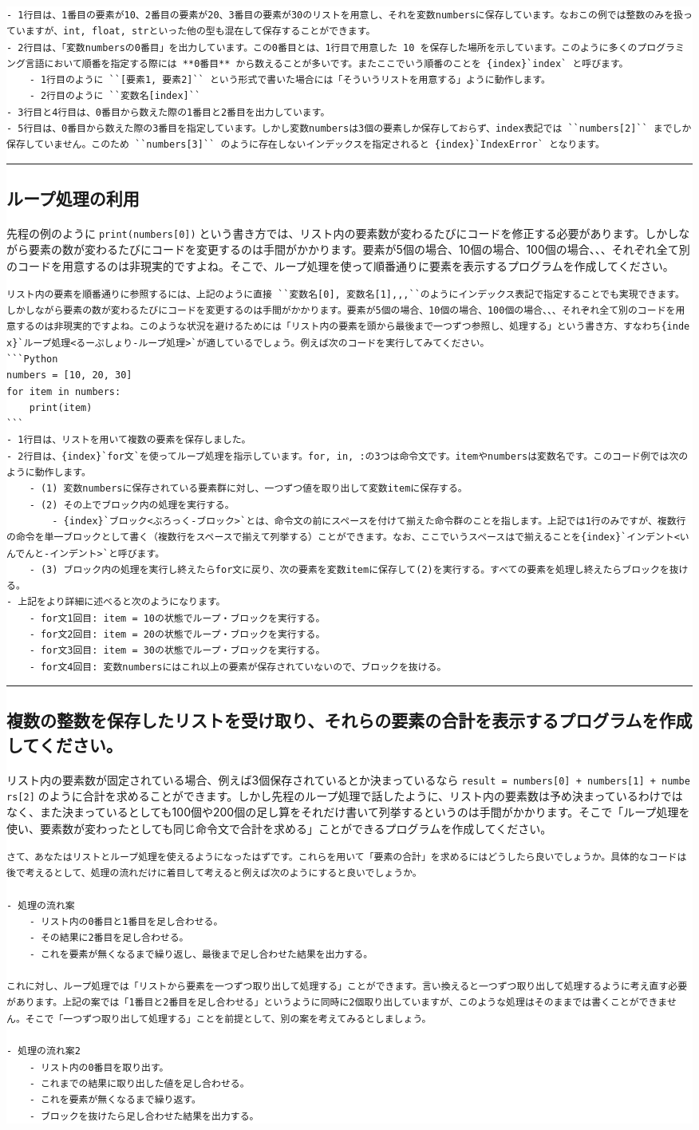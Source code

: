 ````{hint}
- 1行目は、1番目の要素が10、2番目の要素が20、3番目の要素が30のリストを用意し、それを変数numbersに保存しています。なおこの例では整数のみを扱っていますが、int, float, strといった他の型も混在して保存することができます。
- 2行目は、「変数numbersの0番目」を出力しています。この0番目とは、1行目で用意した 10 を保存した場所を示しています。このように多くのプログラミング言語において順番を指定する際には **0番目** から数えることが多いです。またここでいう順番のことを {index}`index` と呼びます。
    - 1行目のように ``[要素1, 要素2]`` という形式で書いた場合には「そういうリストを用意する」ように動作します。
    - 2行目のように ``変数名[index]`` 
- 3行目と4行目は、0番目から数えた際の1番目と2番目を出力しています。
- 5行目は、0番目から数えた際の3番目を指定しています。しかし変数numbersは3個の要素しか保存しておらず、index表記では ``numbers[2]`` までしか保存していません。このため ``numbers[3]`` のように存在しないインデックスを指定されると {index}`IndexError` となります。
````

---
## ループ処理の利用
先程の例のように ``print(numbers[0])`` という書き方では、リスト内の要素数が変わるたびにコードを修正する必要があります。しかしながら要素の数が変わるたびにコードを変更するのは手間がかかります。要素が5個の場合、10個の場合、100個の場合、、、それぞれ全て別のコードを用意するのは非現実的ですよね。そこで、ループ処理を使って順番通りに要素を表示するプログラムを作成してください。
````{hint}
リスト内の要素を順番通りに参照するには、上記のように直接 ``変数名[0], 変数名[1],,,``のようにインデックス表記で指定することでも実現できます。しかしながら要素の数が変わるたびにコードを変更するのは手間がかかります。要素が5個の場合、10個の場合、100個の場合、、、それぞれ全て別のコードを用意するのは非現実的ですよね。このような状況を避けるためには「リスト内の要素を頭から最後まで一つずつ参照し、処理する」という書き方、すなわち{index}`ループ処理<るーぷしょり-ループ処理>`が適しているでしょう。例えば次のコードを実行してみてください。
```Python
numbers = [10, 20, 30]
for item in numbers:
    print(item)
```
- 1行目は、リストを用いて複数の要素を保存しました。
- 2行目は、{index}`for文`を使ってループ処理を指示しています。for, in, :の3つは命令文です。itemやnumbersは変数名です。このコード例では次のように動作します。
    - (1) 変数numbersに保存されている要素群に対し、一つずつ値を取り出して変数itemに保存する。
    - (2) その上でブロック内の処理を実行する。
        - {index}`ブロック<ぶろっく-ブロック>`とは、命令文の前にスペースを付けて揃えた命令群のことを指します。上記では1行のみですが、複数行の命令を単一ブロックとして書く（複数行をスペースで揃えて列挙する）ことができます。なお、ここでいうスペースはで揃えることを{index}`インデント<いんでんと-インデント>`と呼びます。
    - (3) ブロック内の処理を実行し終えたらfor文に戻り、次の要素を変数itemに保存して(2)を実行する。すべての要素を処理し終えたらブロックを抜ける。
- 上記をより詳細に述べると次のようになります。
    - for文1回目: item = 10の状態でループ・ブロックを実行する。
    - for文2回目: item = 20の状態でループ・ブロックを実行する。
    - for文3回目: item = 30の状態でループ・ブロックを実行する。
    - for文4回目: 変数numbersにはこれ以上の要素が保存されていないので、ブロックを抜ける。
````

---
## 複数の整数を保存したリストを受け取り、それらの要素の合計を表示するプログラムを作成してください。
リスト内の要素数が固定されている場合、例えば3個保存されているとか決まっているなら ``result = numbers[0] + numbers[1] + numbers[2]`` のように合計を求めることができます。しかし先程のループ処理で話したように、リスト内の要素数は予め決まっているわけではなく、また決まっているとしても100個や200個の足し算をそれだけ書いて列挙するというのは手間がかかります。そこで「ループ処理を使い、要素数が変わったとしても同じ命令文で合計を求める」ことができるプログラムを作成してください。

````{hint}
さて、あなたはリストとループ処理を使えるようになったはずです。これらを用いて「要素の合計」を求めるにはどうしたら良いでしょうか。具体的なコードは後で考えるとして、処理の流れだけに着目して考えると例えば次のようにすると良いでしょうか。

- 処理の流れ案
    - リスト内の0番目と1番目を足し合わせる。
    - その結果に2番目を足し合わせる。
    - これを要素が無くなるまで繰り返し、最後まで足し合わせた結果を出力する。

これに対し、ループ処理では「リストから要素を一つずつ取り出して処理する」ことができます。言い換えると一つずつ取り出して処理するように考え直す必要があります。上記の案では「1番目と2番目を足し合わせる」というように同時に2個取り出していますが、このような処理はそのままでは書くことができません。そこで「一つずつ取り出して処理する」ことを前提として、別の案を考えてみるとしましょう。

- 処理の流れ案2
    - リスト内の0番目を取り出す。
    - これまでの結果に取り出した値を足し合わせる。
    - これを要素が無くなるまで繰り返す。
    - ブロックを抜けたら足し合わせた結果を出力する。

````